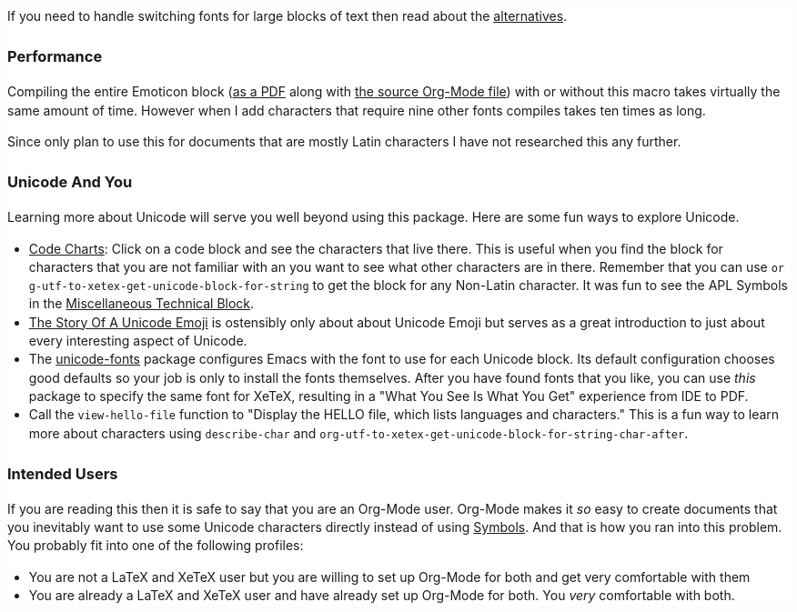 If you need to handle switching fonts for large blocks of text then read about
the [alternatives](#alternatives).

### Performance

Compiling the entire Emoticon block ([as a PDF](http://raw.githubusercontent.com/grettke/org-utf-to-xetex/master/samples/Emoticons.pdf) along with [the source Org-Mode file](http://raw.githubusercontent.com/grettke/org-utf-to-xetex/master/samples/Emoticons.org))
with or without this macro takes virtually the same amount of time. However
when I add characters that require nine other fonts compiles takes ten
times as long.

Since only plan to use this for documents that are mostly Latin characters
I have not researched this any further.

### Unicode And You

Learning more about Unicode will serve you well beyond using this
package. Here are some fun ways to explore Unicode.

* [Code Charts](https://www.unicode.org/charts/): Click on a code block and
  see the characters that live there. This is useful when you find the
  block for characters that you are not familiar with an you want to see
  what other characters are in there. Remember that you can use
  `org-utf-to-xetex-get-unicode-block-for-string` to get the block for any
  Non-Latin character. It was fun to see the APL Symbols in the [Miscellaneous Technical Block](https://www.unicode.org/charts/PDF/U2300.pdf).
* [The Story Of A Unicode Emoji](https://unicode.org/emoji/slides.html) is ostensibly only about about Unicode Emoji
  but serves as a great introduction to just about every interesting aspect
  of Unicode.
* The [unicode-fonts](https://github.com/rolandwalker/unicode-fonts)
  package configures Emacs with the font to use for each Unicode block. Its
  default configuration chooses good defaults so your job is only to
  install the fonts themselves. After you have found fonts that you like,
  you can use _this_ package to specify the same font for XeTeX, resulting in a
  "What You See Is What You Get" experience from IDE to PDF.
* Call the `view-hello-file` function to "Display the HELLO file, which
  lists languages and characters." This is a fun way to learn more about
  characters using `describe-char` and `org-utf-to-xetex-get-unicode-block-for-string-char-after`.

### Intended Users

If you are reading this then it is safe to say that you are an Org-Mode
user. Org-Mode makes it _so_ easy to create documents that you inevitably
want to use some Unicode characters directly instead of using
[Symbols](https://orgmode.org/worg/org-symbols.html). And that is how you
ran into this problem. You probably fit into one of the following profiles:

* You are not a LaTeX and XeTeX user but you are willing to set up
  Org-Mode for both and get very comfortable with them
* You are already a LaTeX and XeTeX user and have already set up Org-Mode
  for both. You _very_ comfortable with both.

